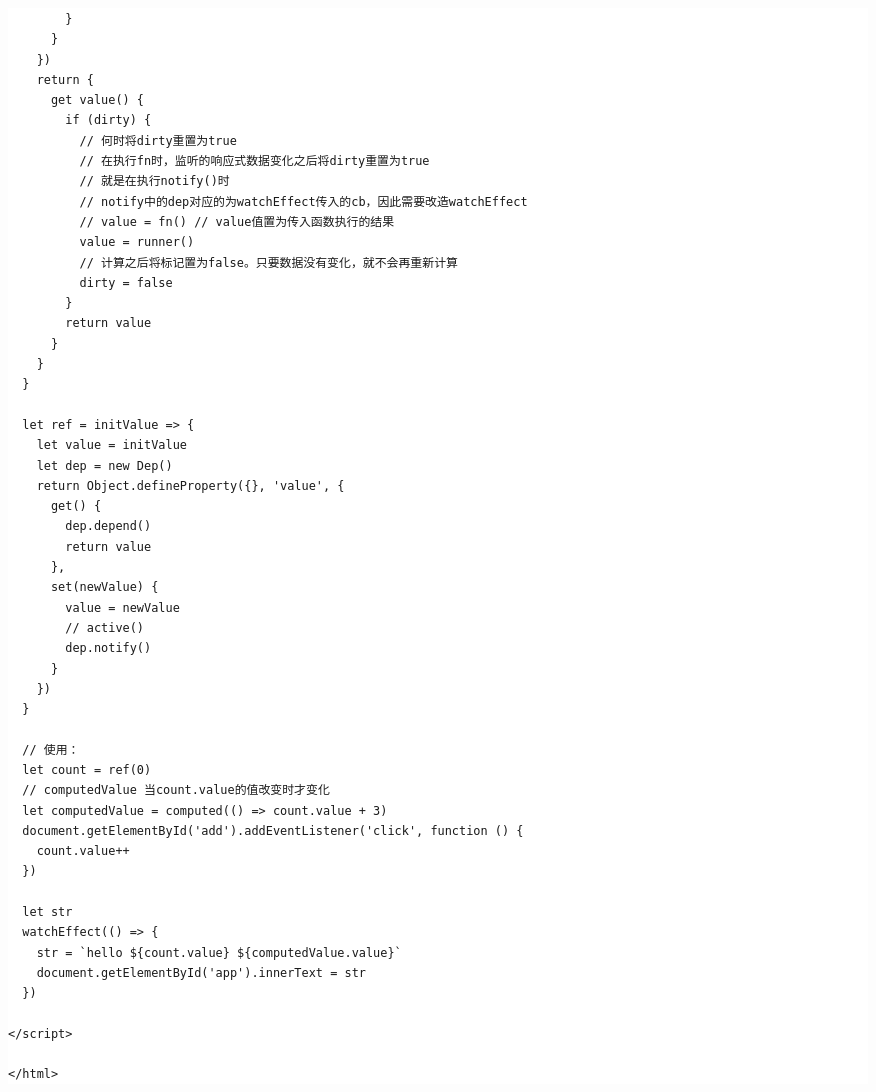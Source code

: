 ```
        }
      }
    })
    return {
      get value() {
        if (dirty) {
          // 何时将dirty重置为true
          // 在执行fn时，监听的响应式数据变化之后将dirty重置为true
          // 就是在执行notify()时
          // notify中的dep对应的为watchEffect传入的cb，因此需要改造watchEffect
          // value = fn() // value值置为传入函数执行的结果
          value = runner()
          // 计算之后将标记置为false。只要数据没有变化，就不会再重新计算
          dirty = false
        }
        return value
      }
    }
  }

  let ref = initValue => {
    let value = initValue
    let dep = new Dep()
    return Object.defineProperty({}, 'value', {
      get() {
        dep.depend()
        return value
      },
      set(newValue) {
        value = newValue
        // active()
        dep.notify()
      }
    })
  }

  // 使用：
  let count = ref(0)
  // computedValue 当count.value的值改变时才变化
  let computedValue = computed(() => count.value + 3)
  document.getElementById('add').addEventListener('click', function () {
    count.value++
  })

  let str
  watchEffect(() => {
    str = `hello ${count.value} ${computedValue.value}`
    document.getElementById('app').innerText = str
  })

</script>

</html>
```
